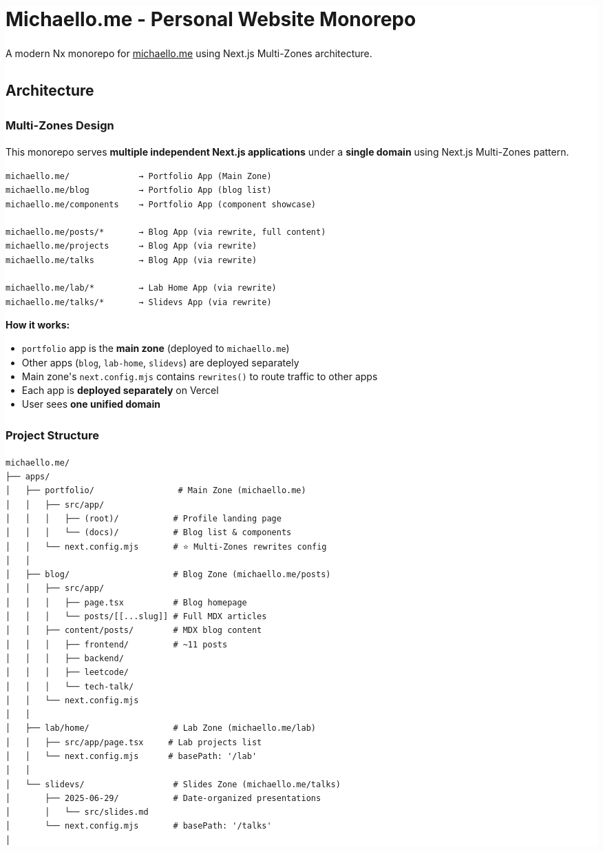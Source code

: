 # Michaello.me - Personal Website Monorepo

A modern Nx monorepo for [michaello.me](https://michaello.me) using Next.js Multi-Zones architecture.

## Architecture

### Multi-Zones Design

This monorepo serves **multiple independent Next.js applications** under a **single domain** using Next.js Multi-Zones pattern.

```
michaello.me/              → Portfolio App (Main Zone)
michaello.me/blog          → Portfolio App (blog list)
michaello.me/components    → Portfolio App (component showcase)

michaello.me/posts/*       → Blog App (via rewrite, full content)
michaello.me/projects      → Blog App (via rewrite)
michaello.me/talks         → Blog App (via rewrite)

michaello.me/lab/*         → Lab Home App (via rewrite)
michaello.me/talks/*       → Slidevs App (via rewrite)
```

**How it works:**

- `portfolio` app is the **main zone** (deployed to `michaello.me`)
- Other apps (`blog`, `lab-home`, `slidevs`) are deployed separately
- Main zone's `next.config.mjs` contains `rewrites()` to route traffic to other apps
- Each app is **deployed separately** on Vercel
- User sees **one unified domain**

### Project Structure

```
michaello.me/
├── apps/
│   ├── portfolio/                 # Main Zone (michaello.me)
│   │   ├── src/app/
│   │   │   ├── (root)/           # Profile landing page
│   │   │   └── (docs)/           # Blog list & components
│   │   └── next.config.mjs       # ⭐ Multi-Zones rewrites config
│   │
│   ├── blog/                     # Blog Zone (michaello.me/posts)
│   │   ├── src/app/
│   │   │   ├── page.tsx          # Blog homepage
│   │   │   └── posts/[[...slug]] # Full MDX articles
│   │   ├── content/posts/        # MDX blog content
│   │   │   ├── frontend/         # ~11 posts
│   │   │   ├── backend/
│   │   │   ├── leetcode/
│   │   │   └── tech-talk/
│   │   └── next.config.mjs
│   │
│   ├── lab/home/                 # Lab Zone (michaello.me/lab)
│   │   ├── src/app/page.tsx     # Lab projects list
│   │   └── next.config.mjs      # basePath: '/lab'
│   │
│   └── slidevs/                  # Slides Zone (michaello.me/talks)
│       ├── 2025-06-29/           # Date-organized presentations
│       │   └── src/slides.md
│       └── next.config.mjs       # basePath: '/talks'
│
```